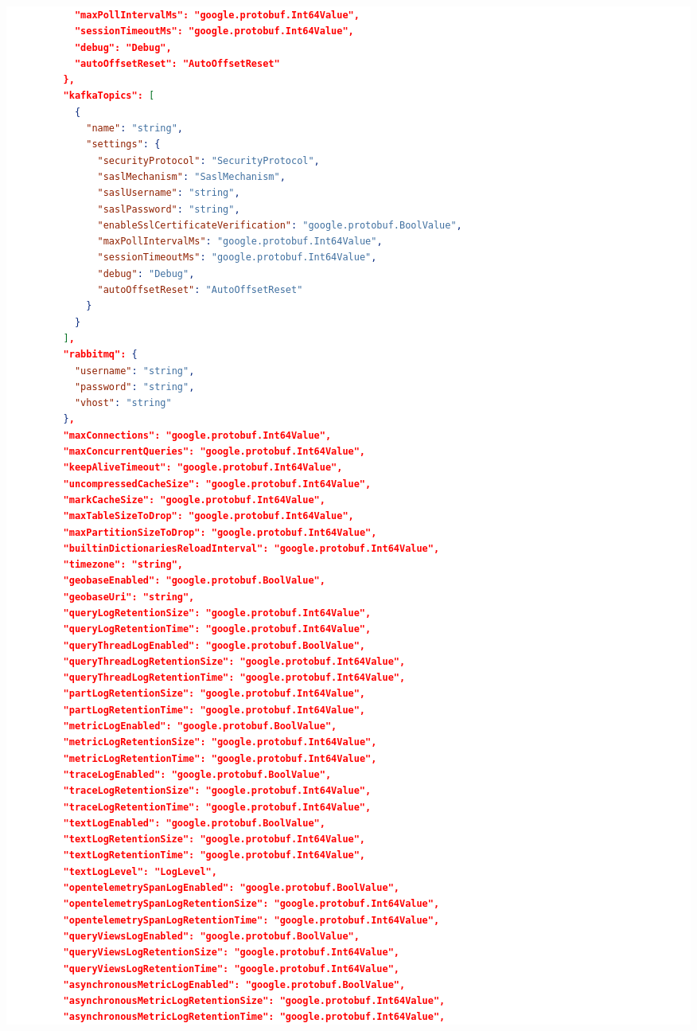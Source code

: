 ```json
            "maxPollIntervalMs": "google.protobuf.Int64Value",
            "sessionTimeoutMs": "google.protobuf.Int64Value",
            "debug": "Debug",
            "autoOffsetReset": "AutoOffsetReset"
          },
          "kafkaTopics": [
            {
              "name": "string",
              "settings": {
                "securityProtocol": "SecurityProtocol",
                "saslMechanism": "SaslMechanism",
                "saslUsername": "string",
                "saslPassword": "string",
                "enableSslCertificateVerification": "google.protobuf.BoolValue",
                "maxPollIntervalMs": "google.protobuf.Int64Value",
                "sessionTimeoutMs": "google.protobuf.Int64Value",
                "debug": "Debug",
                "autoOffsetReset": "AutoOffsetReset"
              }
            }
          ],
          "rabbitmq": {
            "username": "string",
            "password": "string",
            "vhost": "string"
          },
          "maxConnections": "google.protobuf.Int64Value",
          "maxConcurrentQueries": "google.protobuf.Int64Value",
          "keepAliveTimeout": "google.protobuf.Int64Value",
          "uncompressedCacheSize": "google.protobuf.Int64Value",
          "markCacheSize": "google.protobuf.Int64Value",
          "maxTableSizeToDrop": "google.protobuf.Int64Value",
          "maxPartitionSizeToDrop": "google.protobuf.Int64Value",
          "builtinDictionariesReloadInterval": "google.protobuf.Int64Value",
          "timezone": "string",
          "geobaseEnabled": "google.protobuf.BoolValue",
          "geobaseUri": "string",
          "queryLogRetentionSize": "google.protobuf.Int64Value",
          "queryLogRetentionTime": "google.protobuf.Int64Value",
          "queryThreadLogEnabled": "google.protobuf.BoolValue",
          "queryThreadLogRetentionSize": "google.protobuf.Int64Value",
          "queryThreadLogRetentionTime": "google.protobuf.Int64Value",
          "partLogRetentionSize": "google.protobuf.Int64Value",
          "partLogRetentionTime": "google.protobuf.Int64Value",
          "metricLogEnabled": "google.protobuf.BoolValue",
          "metricLogRetentionSize": "google.protobuf.Int64Value",
          "metricLogRetentionTime": "google.protobuf.Int64Value",
          "traceLogEnabled": "google.protobuf.BoolValue",
          "traceLogRetentionSize": "google.protobuf.Int64Value",
          "traceLogRetentionTime": "google.protobuf.Int64Value",
          "textLogEnabled": "google.protobuf.BoolValue",
          "textLogRetentionSize": "google.protobuf.Int64Value",
          "textLogRetentionTime": "google.protobuf.Int64Value",
          "textLogLevel": "LogLevel",
          "opentelemetrySpanLogEnabled": "google.protobuf.BoolValue",
          "opentelemetrySpanLogRetentionSize": "google.protobuf.Int64Value",
          "opentelemetrySpanLogRetentionTime": "google.protobuf.Int64Value",
          "queryViewsLogEnabled": "google.protobuf.BoolValue",
          "queryViewsLogRetentionSize": "google.protobuf.Int64Value",
          "queryViewsLogRetentionTime": "google.protobuf.Int64Value",
          "asynchronousMetricLogEnabled": "google.protobuf.BoolValue",
          "asynchronousMetricLogRetentionSize": "google.protobuf.Int64Value",
          "asynchronousMetricLogRetentionTime": "google.protobuf.Int64Value",
```